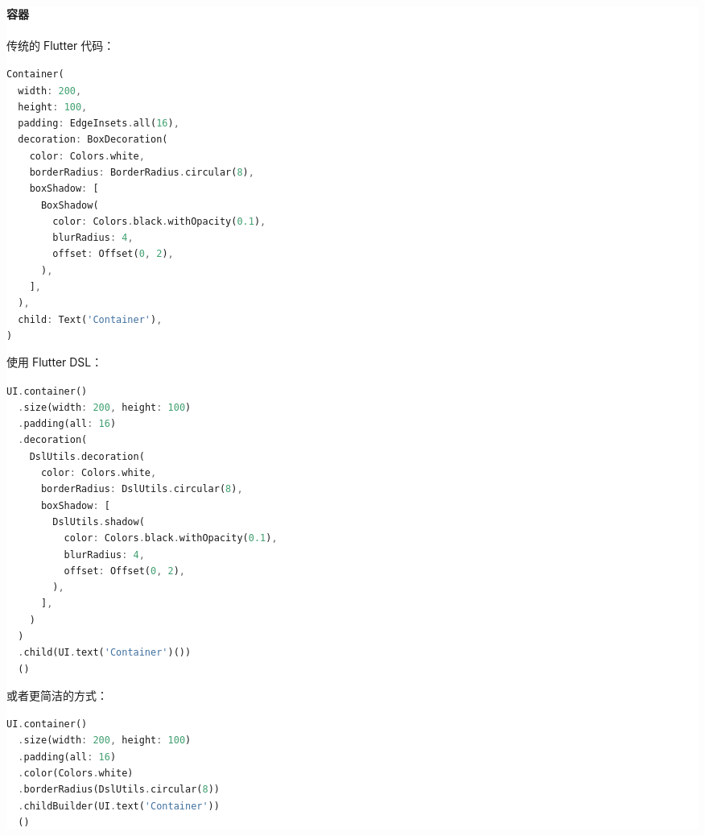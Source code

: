 #### 容器

传统的 Flutter 代码：

```dart
Container(
  width: 200,
  height: 100,
  padding: EdgeInsets.all(16),
  decoration: BoxDecoration(
    color: Colors.white,
    borderRadius: BorderRadius.circular(8),
    boxShadow: [
      BoxShadow(
        color: Colors.black.withOpacity(0.1),
        blurRadius: 4,
        offset: Offset(0, 2),
      ),
    ],
  ),
  child: Text('Container'),
)
```

使用 Flutter DSL：

```dart
UI.container()
  .size(width: 200, height: 100)
  .padding(all: 16)
  .decoration(
    DslUtils.decoration(
      color: Colors.white,
      borderRadius: DslUtils.circular(8),
      boxShadow: [
        DslUtils.shadow(
          color: Colors.black.withOpacity(0.1),
          blurRadius: 4,
          offset: Offset(0, 2),
        ),
      ],
    )
  )
  .child(UI.text('Container')())
  ()
```

或者更简洁的方式：

```dart
UI.container()
  .size(width: 200, height: 100)
  .padding(all: 16)
  .color(Colors.white)
  .borderRadius(DslUtils.circular(8))
  .childBuilder(UI.text('Container'))
  ()
```
